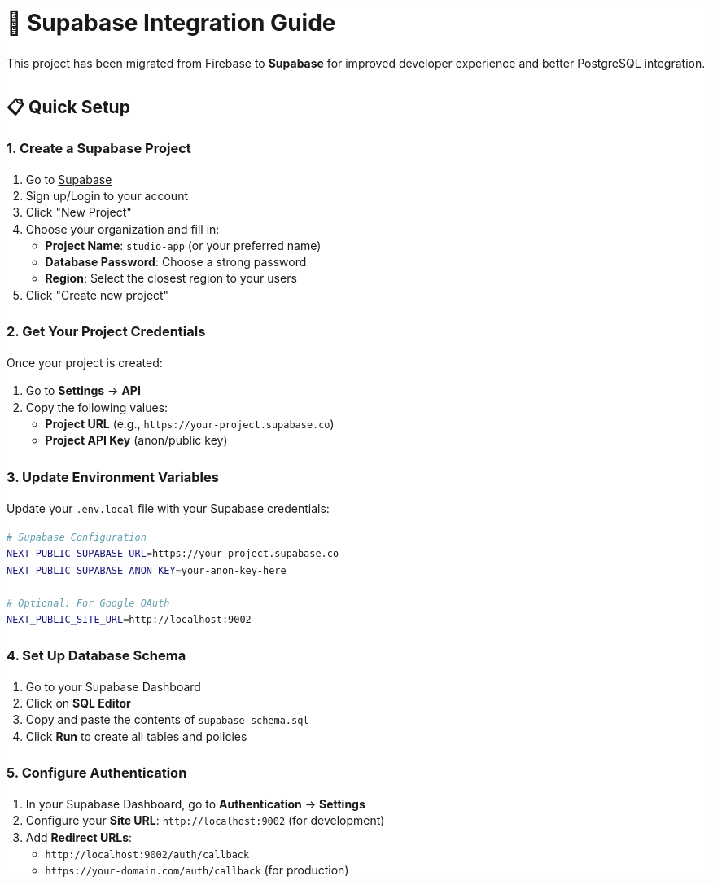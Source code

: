 # 🚀 Supabase Integration Guide

This project has been migrated from Firebase to **Supabase** for improved developer experience and better PostgreSQL integration.

## 📋 Quick Setup

### 1. Create a Supabase Project

1. Go to [Supabase](https://supabase.com)
2. Sign up/Login to your account
3. Click "New Project"
4. Choose your organization and fill in:
   - **Project Name**: `studio-app` (or your preferred name)
   - **Database Password**: Choose a strong password
   - **Region**: Select the closest region to your users
5. Click "Create new project"

### 2. Get Your Project Credentials

Once your project is created:

1. Go to **Settings** → **API**
2. Copy the following values:
   - **Project URL** (e.g., `https://your-project.supabase.co`)
   - **Project API Key** (anon/public key)

### 3. Update Environment Variables

Update your `.env.local` file with your Supabase credentials:

```bash
# Supabase Configuration
NEXT_PUBLIC_SUPABASE_URL=https://your-project.supabase.co
NEXT_PUBLIC_SUPABASE_ANON_KEY=your-anon-key-here

# Optional: For Google OAuth
NEXT_PUBLIC_SITE_URL=http://localhost:9002
```

### 4. Set Up Database Schema

1. Go to your Supabase Dashboard
2. Click on **SQL Editor**
3. Copy and paste the contents of `supabase-schema.sql`
4. Click **Run** to create all tables and policies

### 5. Configure Authentication

1. In your Supabase Dashboard, go to **Authentication** → **Settings**
2. Configure your **Site URL**: `http://localhost:9002` (for development)
3. Add **Redirect URLs**:
   - `http://localhost:9002/auth/callback`
   - `https://your-domain.com/auth/callback` (for production)
